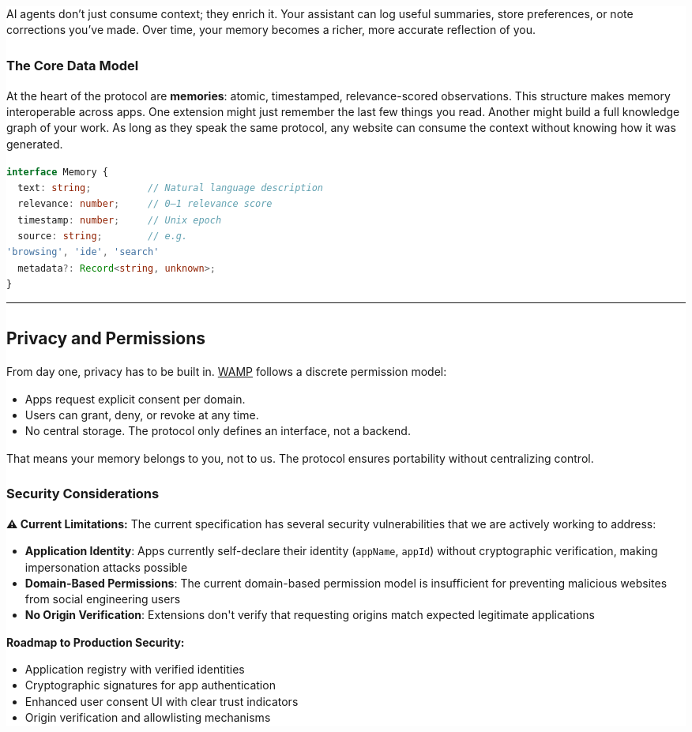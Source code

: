 AI agents don’t just consume context; they enrich it.
Your assistant can log useful summaries, store preferences, or note corrections you’ve made.
Over time, your memory becomes a richer, more accurate reflection of you.

### The Core Data Model

At the heart of the protocol are **memories**: atomic, timestamped, relevance-scored observations.
This structure makes memory interoperable across apps.
One extension might just remember the last few things you read.
Another might build a full knowledge graph of your work.
As long as they speak the same protocol, any website can consume the context without knowing how it was generated.

```typescript
interface Memory {
  text: string;          // Natural language description
  relevance: number;     // 0–1 relevance score
  timestamp: number;     // Unix epoch
  source: string;        // e.g.
'browsing', 'ide', 'search'
  metadata?: Record<string, unknown>;
}
```

---

## Privacy and Permissions

From day one, privacy has to be built in.
[WAMP](https://github.com/web-agent-memory/web-agent-memory-protocol) follows a discrete permission model:

*   Apps request explicit consent per domain.
*   Users can grant, deny, or revoke at any time.
*   No central storage.
The protocol only defines an interface, not a backend.

That means your memory belongs to you, not to us.
The protocol ensures portability without centralizing control.

### Security Considerations

**⚠️ Current Limitations:** The current specification has several security vulnerabilities that we are actively working to address:

*   **Application Identity**: Apps currently self-declare their identity (`appName`, `appId`) without cryptographic verification, making impersonation attacks possible
*   **Domain-Based Permissions**: The current domain-based permission model is insufficient for preventing malicious websites from social engineering users
*   **No Origin Verification**: Extensions don't verify that requesting origins match expected legitimate applications

**Roadmap to Production Security:**
*   Application registry with verified identities
*   Cryptographic signatures for app authentication  
*   Enhanced user consent UI with clear trust indicators
*   Origin verification and allowlisting mechanisms
